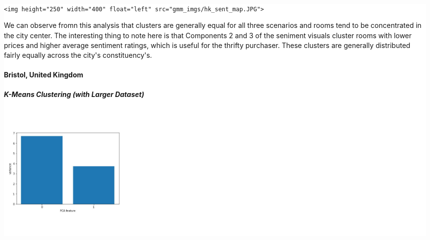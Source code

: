     <img height="250" width="400" float="left" src="gmm_imgs/hk_sent_map.JPG">
</p>

We can observe fromn this analysis that clusters are generally equal for all three scenarios and rooms tend to be concentrated in the city center. The interesting thing to note here is that Components 2 and 3 of the seniment visuals cluster rooms with lower prices and higher average sentiment ratings, which is useful for the thrifty purchaser. These clusters are generally distributed fairly equally across the city's constituency's.

#### Bristol, United Kingdom
##### K-Means Clustering (with Larger Dataset)
<p align="left">
	<img height="250" width="250" float="left" src="kmeans_all_cities_imgs/pca_bristol.JPG">